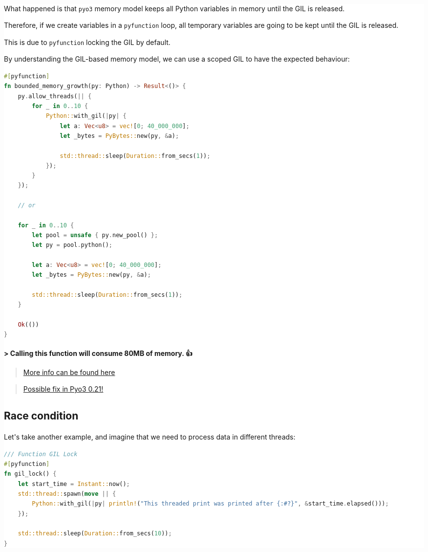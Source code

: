 What happened is that `pyo3` memory model keeps all Python variables in memory until the GIL is released.

Therefore, if we create variables in a `pyfunction` loop, all temporary variables are going to be kept until the GIL is released. 

This is due to `pyfunction` locking the GIL by default.

By understanding the GIL-based memory model, we can use a scoped GIL to have the expected behaviour:

```rust
#[pyfunction]
fn bounded_memory_growth(py: Python) -> Result<()> {
    py.allow_threads(|| {
        for _ in 0..10 {
            Python::with_gil(|py| {
                let a: Vec<u8> = vec![0; 40_000_000];
                let _bytes = PyBytes::new(py, &a);
            
                std::thread::sleep(Duration::from_secs(1));
            });
        }
    });

    // or
    
    for _ in 0..10 {
        let pool = unsafe { py.new_pool() };
        let py = pool.python();

        let a: Vec<u8> = vec![0; 40_000_000];
        let _bytes = PyBytes::new(py, &a);

        std::thread::sleep(Duration::from_secs(1));
    }

    Ok(())
}
```

#### > Calling this function will consume 80MB of memory. :thumbsup: 

> [More info can be found here](https://pyo3.rs/main/memory.html#gil-bound-memory)

> [Possible fix in Pyo3 0.21!](https://github.com/PyO3/pyo3/issues/3382)
>

## Race condition

Let's take another example, and imagine that we need to process data in different threads:

```rust
/// Function GIL Lock
#[pyfunction]
fn gil_lock() {
    let start_time = Instant::now();
    std::thread::spawn(move || {
        Python::with_gil(|py| println!("This threaded print was printed after {:#?}", &start_time.elapsed()));
    });

    std::thread::sleep(Duration::from_secs(10));
}
```
